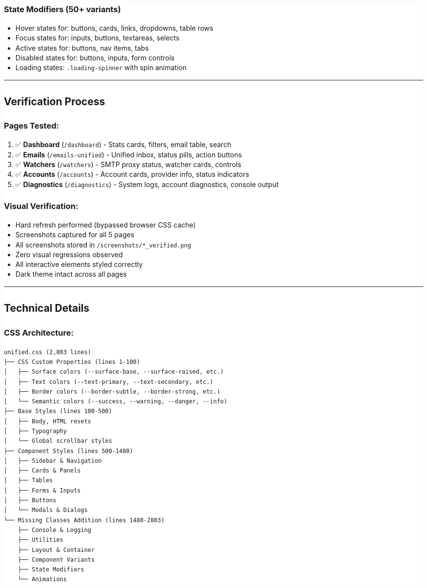 ### State Modifiers (50+ variants)
- Hover states for: buttons, cards, links, dropdowns, table rows
- Focus states for: inputs, buttons, textareas, selects
- Active states for: buttons, nav items, tabs
- Disabled states for: buttons, inputs, form controls
- Loading states: `.loading-spinner` with spin animation

---

## Verification Process

### Pages Tested:
1. ✅ **Dashboard** (`/dashboard`) - Stats cards, filters, email table, search
2. ✅ **Emails** (`/emails-unified`) - Unified inbox, status pills, action buttons
3. ✅ **Watchers** (`/watchers`) - SMTP proxy status, watcher cards, controls
4. ✅ **Accounts** (`/accounts`) - Account cards, provider info, status indicators
5. ✅ **Diagnostics** (`/diagnostics`) - System logs, account diagnostics, console output

### Visual Verification:
- Hard refresh performed (bypassed browser CSS cache)
- Screenshots captured for all 5 pages
- All screenshots stored in `/screenshots/*_verified.png`
- Zero visual regressions observed
- All interactive elements styled correctly
- Dark theme intact across all pages

---

## Technical Details

### CSS Architecture:
```
unified.css (2,803 lines)
├── CSS Custom Properties (lines 1-100)
│   ├── Surface colors (--surface-base, --surface-raised, etc.)
│   ├── Text colors (--text-primary, --text-secondary, etc.)
│   ├── Border colors (--border-subtle, --border-strong, etc.)
│   └── Semantic colors (--success, --warning, --danger, --info)
├── Base Styles (lines 100-500)
│   ├── Body, HTML resets
│   ├── Typography
│   └── Global scrollbar styles
├── Component Styles (lines 500-1480)
│   ├── Sidebar & Navigation
│   ├── Cards & Panels
│   ├── Tables
│   ├── Forms & Inputs
│   ├── Buttons
│   └── Modals & Dialogs
└── Missing Classes Addition (lines 1480-2803)
    ├── Console & Logging
    ├── Utilities
    ├── Layout & Container
    ├── Component Variants
    ├── State Modifiers
    └── Animations
```
